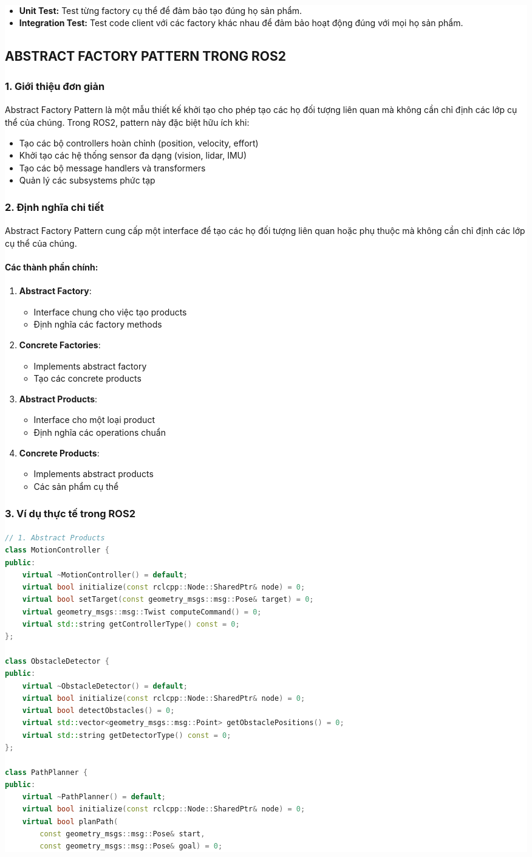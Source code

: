 *   **Unit Test:** Test từng factory cụ thể để đảm bảo tạo đúng họ sản phẩm.
*   **Integration Test:** Test code client với các factory khác nhau để đảm bảo hoạt động đúng với mọi họ sản phẩm.

## ABSTRACT FACTORY PATTERN TRONG ROS2

### 1. Giới thiệu đơn giản
Abstract Factory Pattern là một mẫu thiết kế khởi tạo cho phép tạo các họ đối tượng liên quan mà không cần chỉ định các lớp cụ thể của chúng. Trong ROS2, pattern này đặc biệt hữu ích khi:

- Tạo các bộ controllers hoàn chỉnh (position, velocity, effort)
- Khởi tạo các hệ thống sensor đa dạng (vision, lidar, IMU)
- Tạo các bộ message handlers và transformers
- Quản lý các subsystems phức tạp

### 2. Định nghĩa chi tiết
Abstract Factory Pattern cung cấp một interface để tạo các họ đối tượng liên quan hoặc phụ thuộc mà không cần chỉ định các lớp cụ thể của chúng.

#### Các thành phần chính:
1. **Abstract Factory**:
   - Interface chung cho việc tạo products
   - Định nghĩa các factory methods

2. **Concrete Factories**:
   - Implements abstract factory
   - Tạo các concrete products

3. **Abstract Products**:
   - Interface cho một loại product
   - Định nghĩa các operations chuẩn

4. **Concrete Products**:
   - Implements abstract products
   - Các sản phẩm cụ thể

### 3. Ví dụ thực tế trong ROS2
```cpp
// 1. Abstract Products
class MotionController {
public:
    virtual ~MotionController() = default;
    virtual bool initialize(const rclcpp::Node::SharedPtr& node) = 0;
    virtual bool setTarget(const geometry_msgs::msg::Pose& target) = 0;
    virtual geometry_msgs::msg::Twist computeCommand() = 0;
    virtual std::string getControllerType() const = 0;
};

class ObstacleDetector {
public:
    virtual ~ObstacleDetector() = default;
    virtual bool initialize(const rclcpp::Node::SharedPtr& node) = 0;
    virtual bool detectObstacles() = 0;
    virtual std::vector<geometry_msgs::msg::Point> getObstaclePositions() = 0;
    virtual std::string getDetectorType() const = 0;
};

class PathPlanner {
public:
    virtual ~PathPlanner() = default;
    virtual bool initialize(const rclcpp::Node::SharedPtr& node) = 0;
    virtual bool planPath(
        const geometry_msgs::msg::Pose& start,
        const geometry_msgs::msg::Pose& goal) = 0;
```